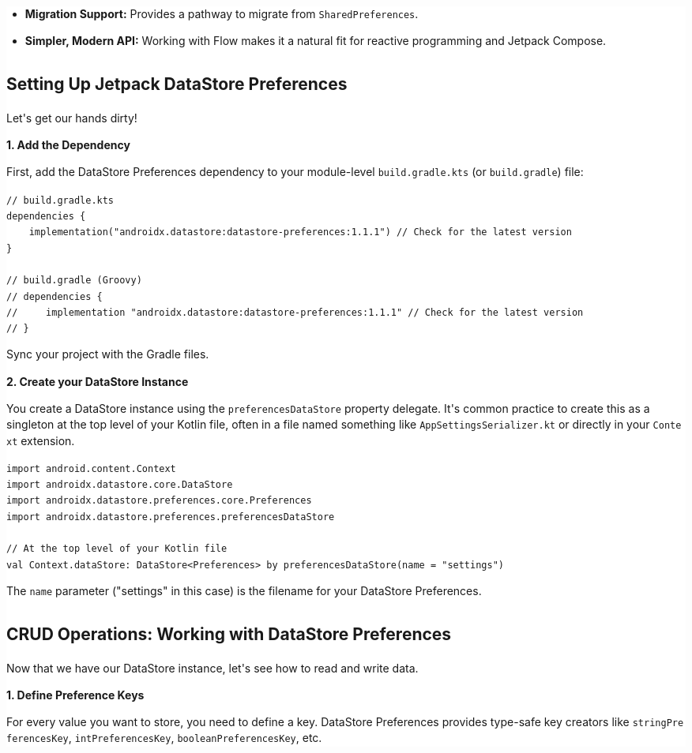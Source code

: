 - **Migration Support:** Provides a pathway to migrate from `SharedPreferences`.

- **Simpler, Modern API:** Working with Flow makes it a natural fit for reactive programming and Jetpack Compose.


## Setting Up Jetpack DataStore Preferences

Let's get our hands dirty!

**1. Add the Dependency**

First, add the DataStore Preferences dependency to your module-level `build.gradle.kts` (or `build.gradle`) file:

```
// build.gradle.kts
dependencies {
    implementation("androidx.datastore:datastore-preferences:1.1.1") // Check for the latest version
}

// build.gradle (Groovy)
// dependencies {
//     implementation "androidx.datastore:datastore-preferences:1.1.1" // Check for the latest version
// }
```

Sync your project with the Gradle files.

**2. Create your DataStore Instance**

You create a DataStore instance using the `preferencesDataStore` property delegate. It's common practice to create this as a singleton at the top level of your Kotlin file, often in a file named something like `AppSettingsSerializer.kt` or directly in your `Context` extension.

```
import android.content.Context
import androidx.datastore.core.DataStore
import androidx.datastore.preferences.core.Preferences
import androidx.datastore.preferences.preferencesDataStore

// At the top level of your Kotlin file
val Context.dataStore: DataStore<Preferences> by preferencesDataStore(name = "settings")
```

The `name` parameter ("settings" in this case) is the filename for your DataStore Preferences.

## CRUD Operations: Working with DataStore Preferences

Now that we have our DataStore instance, let's see how to read and write data.

**1. Define Preference Keys**

For every value you want to store, you need to define a key. DataStore Preferences provides type-safe key creators like `stringPreferencesKey`, `intPreferencesKey`, `booleanPreferencesKey`, etc.
